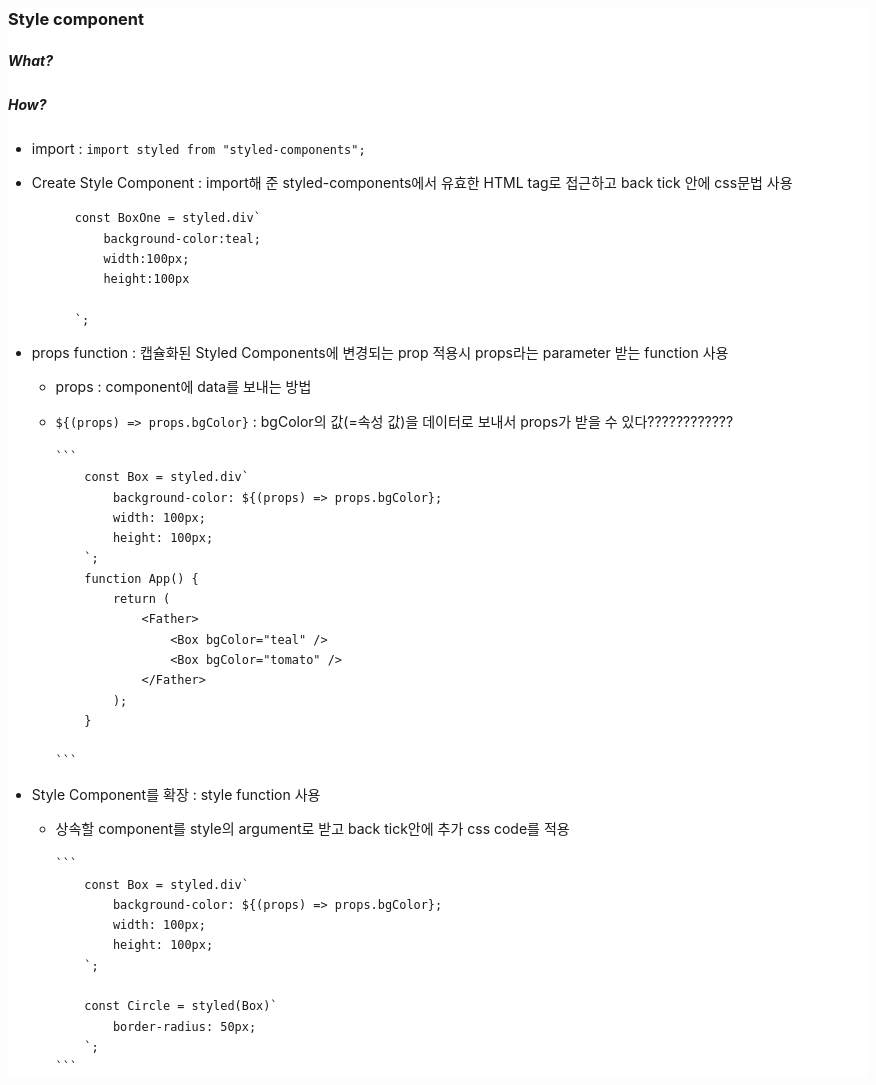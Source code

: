 ### Style component

##### What?

##### How?

- import : `import styled from "styled-components";`

- Create Style Component : import해 준 styled-components에서 유효한 HTML tag로 접근하고 back tick 안에 css문법 사용

  ```
        const BoxOne = styled.div`
            background-color:teal;
            width:100px;
            height:100px

        `;
  ```

- props function : 캡슐화된 Styled Components에 변경되는 prop 적용시 props라는 parameter 받는 function 사용

  - props : component에 data를 보내는 방법
  - `${(props) => props.bgColor}` : bgColor의 값(=속성 값)을 데이터로 보내서 props가 받을 수 있다????????????

        ```
            const Box = styled.div`
                background-color: ${(props) => props.bgColor};
                width: 100px;
                height: 100px;
            `;
            function App() {
                return (
                    <Father>
                        <Box bgColor="teal" />
                        <Box bgColor="tomato" />
                    </Father>
                );
            }

        ```

- Style Component를 확장 : style function 사용

  - 상속할 component를 style의 argument로 받고 back tick안에 추가 css code를 적용

        ```
            const Box = styled.div`
                background-color: ${(props) => props.bgColor};
                width: 100px;
                height: 100px;
            `;

            const Circle = styled(Box)`
                border-radius: 50px;
            `;
        ```
